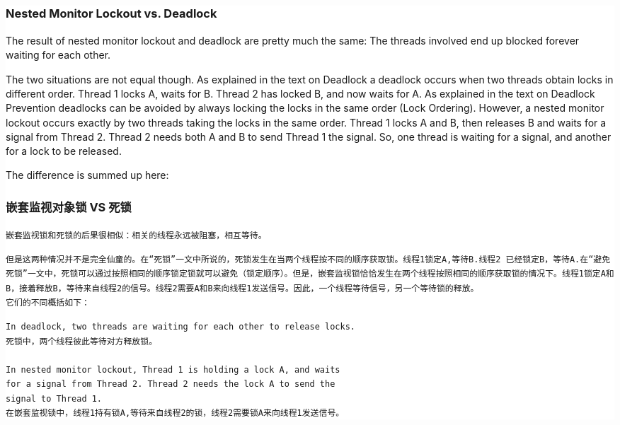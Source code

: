 ### Nested Monitor Lockout vs. Deadlock
The result of nested monitor lockout and deadlock are pretty much the same: The threads involved end up blocked forever waiting for each other.

The two situations are not equal though. As explained in the text on Deadlock a deadlock occurs when two threads obtain locks in different order. Thread 1 locks A, waits for B. Thread 2 has locked B, and now waits for A. As explained in the text on Deadlock Prevention deadlocks can be avoided by always locking the locks in the same order (Lock Ordering). However, a nested monitor lockout occurs exactly by two threads taking the locks in the same order. Thread 1 locks A and B, then releases B and waits for a signal from Thread 2. Thread 2 needs both A and B to send Thread 1 the signal. So, one thread is waiting for a signal, and another for a lock to be released.

The difference is summed up here:  
### 嵌套监视对象锁 VS 死锁
`嵌套监视锁和死锁的后果很相似：相关的线程永远被阻塞，相互等待。`  

`但是这两种情况并不是完全仙童的。在“死锁”一文中所说的，死锁发生在当两个线程按不同的顺序获取锁。线程1锁定A,等待B.线程2 已经锁定B，等待A.在“避免死锁”一文中，死锁可以通过按照相同的顺序锁定锁就可以避免（锁定顺序）。但是，嵌套监视锁恰恰发生在两个线程按照相同的顺序获取锁的情况下。线程1锁定A和B，接着释放B，等待来自线程2的信号。线程2需要A和B来向线程1发送信号。因此，一个线程等待信号，另一个等待锁的释放。`  
`它们的不同概括如下：` 
```
In deadlock, two threads are waiting for each other to release locks.  
死锁中，两个线程彼此等待对方释放锁。

In nested monitor lockout, Thread 1 is holding a lock A, and waits
for a signal from Thread 2. Thread 2 needs the lock A to send the
signal to Thread 1.  
在嵌套监视锁中，线程1持有锁A,等待来自线程2的锁，线程2需要锁A来向线程1发送信号。
```
